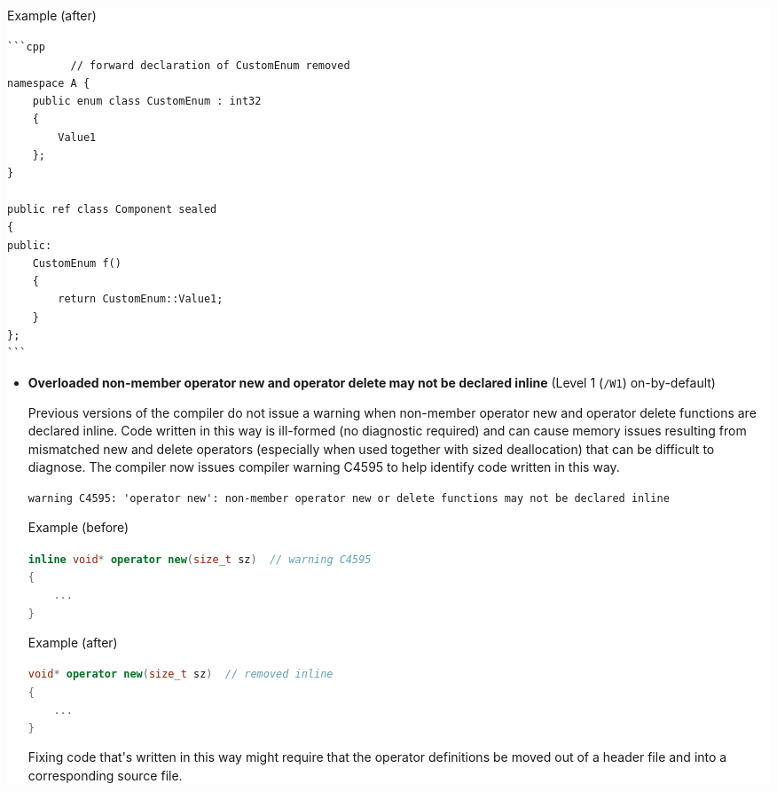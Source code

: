   Example (after)

    ```cpp
              // forward declaration of CustomEnum removed
    namespace A {
        public enum class CustomEnum : int32
        {
            Value1
        };
    }

    public ref class Component sealed
    {
    public:
        CustomEnum f()
        {
            return CustomEnum::Value1;
        }
    };
    ```

- **Overloaded non-member operator new and operator delete may not be declared inline** (Level 1 (`/W1`) on-by-default)

   Previous versions of the compiler do not issue a warning when non-member operator new and operator delete functions are declared inline. Code written in this way is ill-formed (no diagnostic required) and can cause memory issues  resulting from mismatched new and delete operators (especially when used together with sized deallocation) that can be difficult to diagnose. The compiler now issues compiler warning C4595 to help identify code written in this way.

    ```Output
    warning C4595: 'operator new': non-member operator new or delete functions may not be declared inline
    ```

   Example (before)

    ```cpp
    inline void* operator new(size_t sz)  // warning C4595
    {
        ...
    }
    ```

   Example (after)

    ```cpp
    void* operator new(size_t sz)  // removed inline
    {
        ...
    }
    ```

   Fixing code that's written in this way might require that the operator definitions be moved out of a header file and into a corresponding source file.
